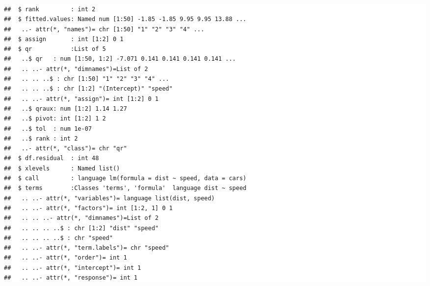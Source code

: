     ##  $ rank         : int 2
    ##  $ fitted.values: Named num [1:50] -1.85 -1.85 9.95 9.95 13.88 ...
    ##   ..- attr(*, "names")= chr [1:50] "1" "2" "3" "4" ...
    ##  $ assign       : int [1:2] 0 1
    ##  $ qr           :List of 5
    ##   ..$ qr   : num [1:50, 1:2] -7.071 0.141 0.141 0.141 0.141 ...
    ##   .. ..- attr(*, "dimnames")=List of 2
    ##   .. .. ..$ : chr [1:50] "1" "2" "3" "4" ...
    ##   .. .. ..$ : chr [1:2] "(Intercept)" "speed"
    ##   .. ..- attr(*, "assign")= int [1:2] 0 1
    ##   ..$ qraux: num [1:2] 1.14 1.27
    ##   ..$ pivot: int [1:2] 1 2
    ##   ..$ tol  : num 1e-07
    ##   ..$ rank : int 2
    ##   ..- attr(*, "class")= chr "qr"
    ##  $ df.residual  : int 48
    ##  $ xlevels      : Named list()
    ##  $ call         : language lm(formula = dist ~ speed, data = cars)
    ##  $ terms        :Classes 'terms', 'formula'  language dist ~ speed
    ##   .. ..- attr(*, "variables")= language list(dist, speed)
    ##   .. ..- attr(*, "factors")= int [1:2, 1] 0 1
    ##   .. .. ..- attr(*, "dimnames")=List of 2
    ##   .. .. .. ..$ : chr [1:2] "dist" "speed"
    ##   .. .. .. ..$ : chr "speed"
    ##   .. ..- attr(*, "term.labels")= chr "speed"
    ##   .. ..- attr(*, "order")= int 1
    ##   .. ..- attr(*, "intercept")= int 1
    ##   .. ..- attr(*, "response")= int 1